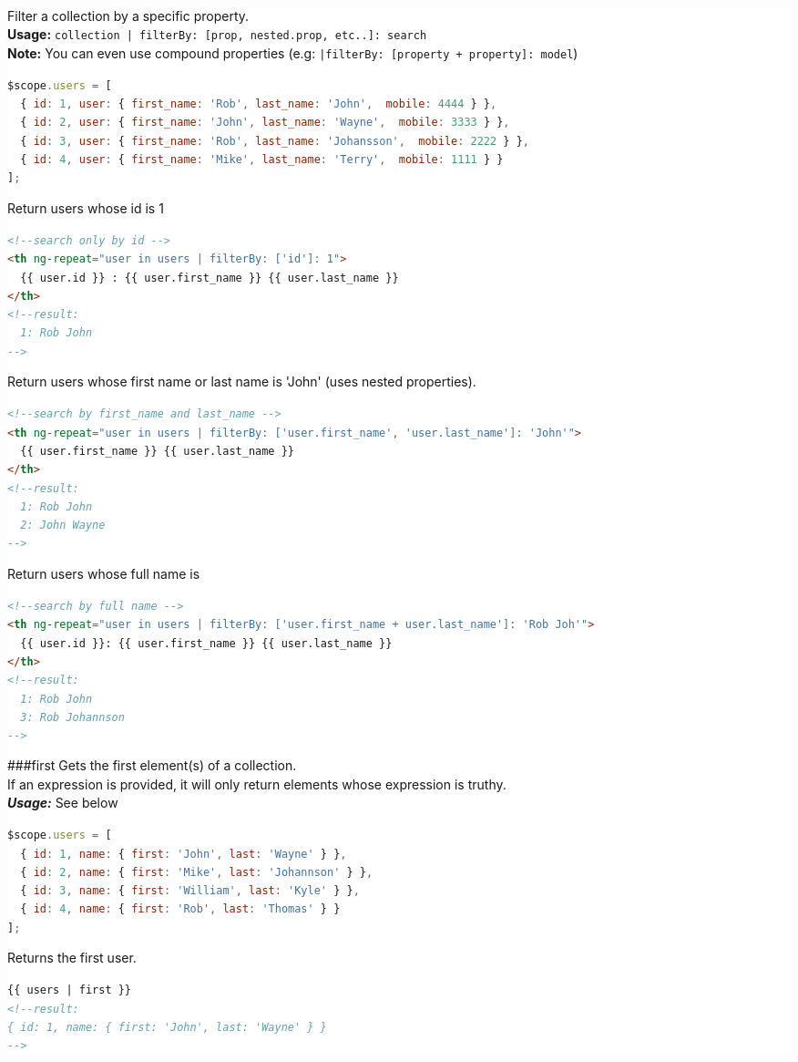 Filter a collection by a specific property.<br/>
**Usage:** ```collection | filterBy: [prop, nested.prop, etc..]: search```<br/>
**Note:** You can even use compound properties (e.g: ```|filterBy: [property + property]: model```)<br/>

```js
$scope.users = [
  { id: 1, user: { first_name: 'Rob', last_name: 'John',  mobile: 4444 } },
  { id: 2, user: { first_name: 'John', last_name: 'Wayne',  mobile: 3333 } },
  { id: 3, user: { first_name: 'Rob', last_name: 'Johansson',  mobile: 2222 } },
  { id: 4, user: { first_name: 'Mike', last_name: 'Terry',  mobile: 1111 } }
];
```
Return users whose id is 1
```html
<!--search only by id -->
<th ng-repeat="user in users | filterBy: ['id']: 1">
  {{ user.id }} : {{ user.first_name }} {{ user.last_name }}
</th>
<!--result:
  1: Rob John
-->

```
Return users whose first name or last name is 'John' (uses nested properties).
```html
<!--search by first_name and last_name -->
<th ng-repeat="user in users | filterBy: ['user.first_name', 'user.last_name']: 'John'">
  {{ user.first_name }} {{ user.last_name }}
</th>
<!--result:
  1: Rob John
  2: John Wayne
-->

```
Return users whose full name is 
```html
<!--search by full name -->
<th ng-repeat="user in users | filterBy: ['user.first_name + user.last_name']: 'Rob Joh'">
  {{ user.id }}: {{ user.first_name }} {{ user.last_name }}
</th>
<!--result:
  1: Rob John
  3: Rob Johannson
-->
```
###first
Gets the first element(s) of a collection.<br/>
If an expression is provided, it will only return elements whose expression is truthy.<br/>
***Usage:*** See below <br/>

```js
$scope.users = [
  { id: 1, name: { first: 'John', last: 'Wayne' } },
  { id: 2, name: { first: 'Mike', last: 'Johannson' } },
  { id: 3, name: { first: 'William', last: 'Kyle' } },
  { id: 4, name: { first: 'Rob', last: 'Thomas' } }
];
```
Returns the first user.
```html
{{ users | first }}
<!--result:
{ id: 1, name: { first: 'John', last: 'Wayne' } }
-->

```